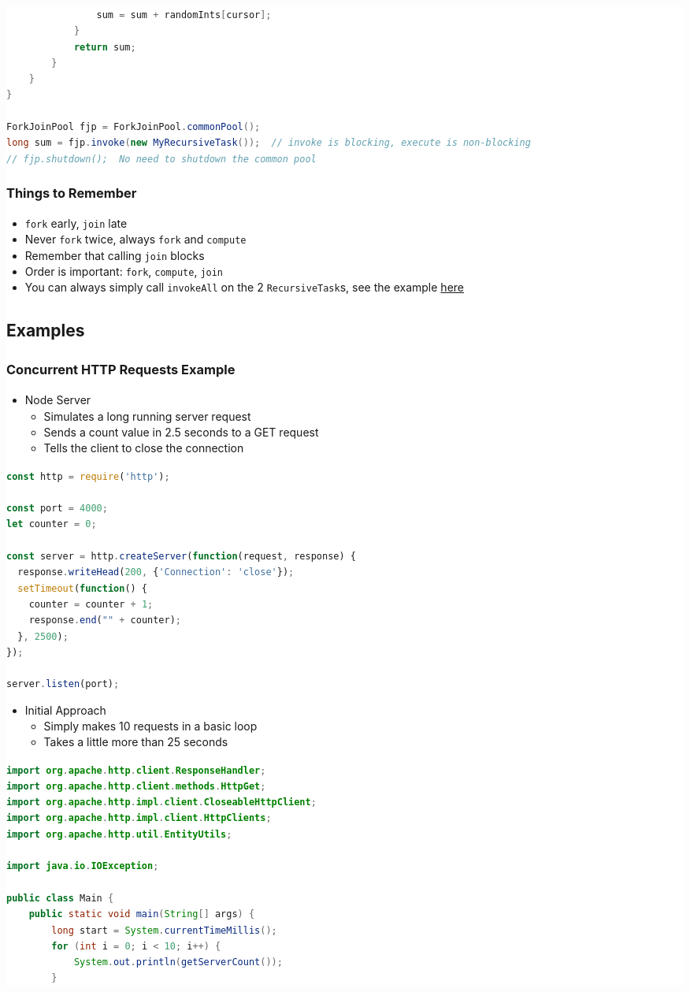 ```java
                sum = sum + randomInts[cursor];
            }
            return sum;
        }
    }
}

ForkJoinPool fjp = ForkJoinPool.commonPool();
long sum = fjp.invoke(new MyRecursiveTask());  // invoke is blocking, execute is non-blocking
// fjp.shutdown();  No need to shutdown the common pool
```
### Things to Remember
- `fork` early, `join` late
- Never `fork` twice, always `fork` and `compute`
- Remember that calling `join` blocks
- Order is important: `fork`, `compute`, `join`
- You can always simply call `invokeAll` on the 2 `RecursiveTask`s, see the example [here](https://docs.oracle.com/javase/tutorial/essential/concurrency/forkjoin.html)

## Examples

### Concurrent HTTP Requests Example
- Node Server
  - Simulates a long running server request
  - Sends a count value in 2.5 seconds to a GET request
  - Tells the client to close the connection

```javascript
const http = require('http');

const port = 4000;
let counter = 0;

const server = http.createServer(function(request, response) {
  response.writeHead(200, {'Connection': 'close'});
  setTimeout(function() {
    counter = counter + 1;
    response.end("" + counter);
  }, 2500);
});

server.listen(port);
```

- Initial Approach
  - Simply makes 10 requests in a basic loop
  - Takes a little more than 25 seconds

```java
import org.apache.http.client.ResponseHandler;
import org.apache.http.client.methods.HttpGet;
import org.apache.http.impl.client.CloseableHttpClient;
import org.apache.http.impl.client.HttpClients;
import org.apache.http.util.EntityUtils;

import java.io.IOException;

public class Main {
    public static void main(String[] args) {
        long start = System.currentTimeMillis();
        for (int i = 0; i < 10; i++) {
            System.out.println(getServerCount());
        }
```